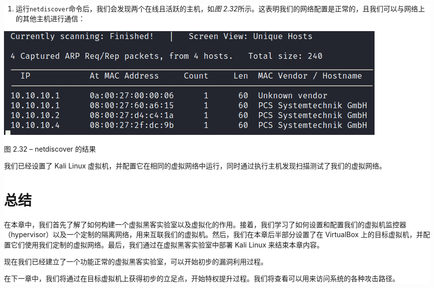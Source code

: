 1.  运行`netdiscover`命令后，我们会发现两个在线且活跃的主机，如*图 2.32*所示。这表明我们的网络配置是正常的，且我们可以与网络上的其他主机进行通信：

![图 2.32 – netdiscover 的结果](img/B17389_02_032.jpg)

图 2.32 – netdiscover 的结果

我们已经设置了 Kali Linux 虚拟机，并配置它在相同的虚拟网络中运行，同时通过执行主机发现扫描测试了我们的虚拟网络。

# 总结

在本章中，我们首先了解了如何构建一个虚拟黑客实验室以及虚拟化的作用。接着，我们学习了如何设置和配置我们的虚拟机监控器（hypervisor）以及一个定制的隔离网络，用来互联我们的虚拟机。然后，我们在本章后半部分设置了在 VirtualBox 上的目标虚拟机，并配置它们使用我们定制的虚拟网络。最后，我们通过在虚拟黑客实验室中部署 Kali Linux 来结束本章内容。

现在我们已经建立了一个功能正常的虚拟黑客实验室，可以开始初步的漏洞利用过程。

在下一章中，我们将通过在目标虚拟机上获得初步的立足点，开始特权提升过程。我们将查看可以用来访问系统的各种攻击路径。
